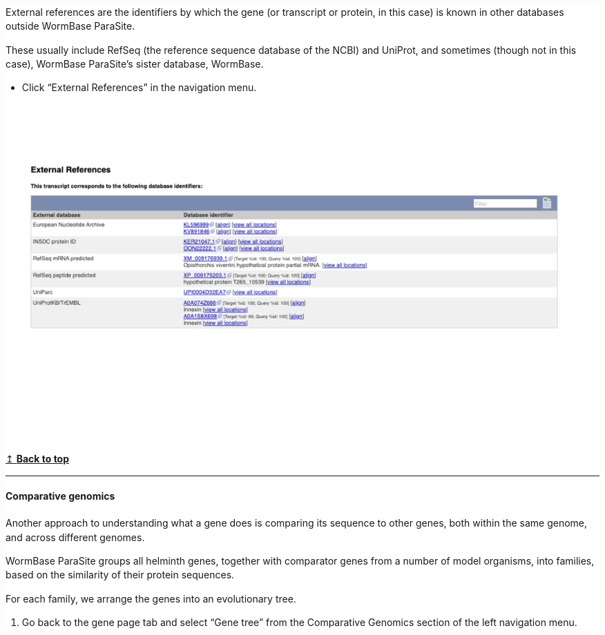 External references are the identifiers by which the gene (or transcript or protein, in this case) is known in other databases outside WormBase ParaSite.

These usually include RefSeq (the reference sequence database of the NCBI) and UniProt, and sometimes (though not in this case), WormBase ParaSite’s sister database, WormBase.

* Click “External References” in the navigation menu.

![](figures/figure_3.11.png)

[↥ **Back to top**](#top)

---
#### Comparative genomics <a name="comparative_genomics"></a>

Another approach to understanding what a gene does is comparing its sequence to other genes, both within the same genome, and across different genomes.

WormBase ParaSite groups all helminth genes, together with comparator genes from a number of model organisms, into families, based on the similarity of their protein sequences.

For each family, we arrange the genes into an evolutionary tree. 

1. Go back to the gene page tab and select “Gene tree” from the Comparative Genomics section of the left navigation menu.

